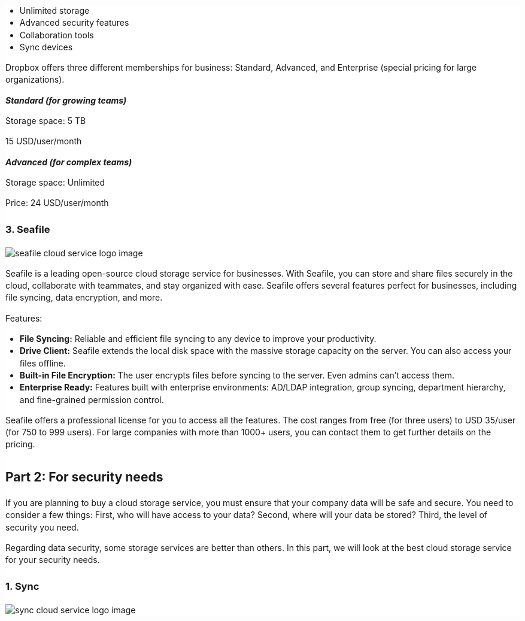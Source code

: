 * Unlimited storage
* Advanced security features
* Collaboration tools
* Sync devices

Dropbox offers three different memberships for business: Standard, Advanced, and Enterprise (special pricing for large organizations).

_**Standard (for growing teams)**_

Storage space: 5 TB

15 USD/user/month

_**Advanced (for complex teams)**_

Storage space: Unlimited

Price: 24 USD/user/month

### 3\. Seafile

![seafile cloud service logo image](https://images.wondershare.com/filmora/article-images/2022/11/cloud-3.jpg)

Seafile is a leading open-source cloud storage service for businesses. With Seafile, you can store and share files securely in the cloud, collaborate with teammates, and stay organized with ease. Seafile offers several features perfect for businesses, including file syncing, data encryption, and more.

Features:

* **File Syncing:** Reliable and efficient file syncing to any device to improve your productivity.
* **Drive Client:** Seafile extends the local disk space with the massive storage capacity on the server. You can also access your files offline.
* **Built-in File Encryption:** The user encrypts files before syncing to the server. Even admins can’t access them.
* **Enterprise Ready:** Features built with enterprise environments: AD/LDAP integration, group syncing, department hierarchy, and fine-grained permission control.

Seafile offers a professional license for you to access all the features. The cost ranges from free (for three users) to USD 35/user (for 750 to 999 users). For large companies with more than 1000+ users, you can contact them to get further details on the pricing.

## Part 2: For security needs

If you are planning to buy a cloud storage service, you must ensure that your company data will be safe and secure. You need to consider a few things: First, who will have access to your data? Second, where will your data be stored? Third, the level of security you need.

Regarding data security, some storage services are better than others. In this part, we will look at the best cloud storage service for your security needs.

### 1\. Sync

![sync cloud service logo image](https://images.wondershare.com/filmora/article-images/2022/11/cloud-4.jpg)
